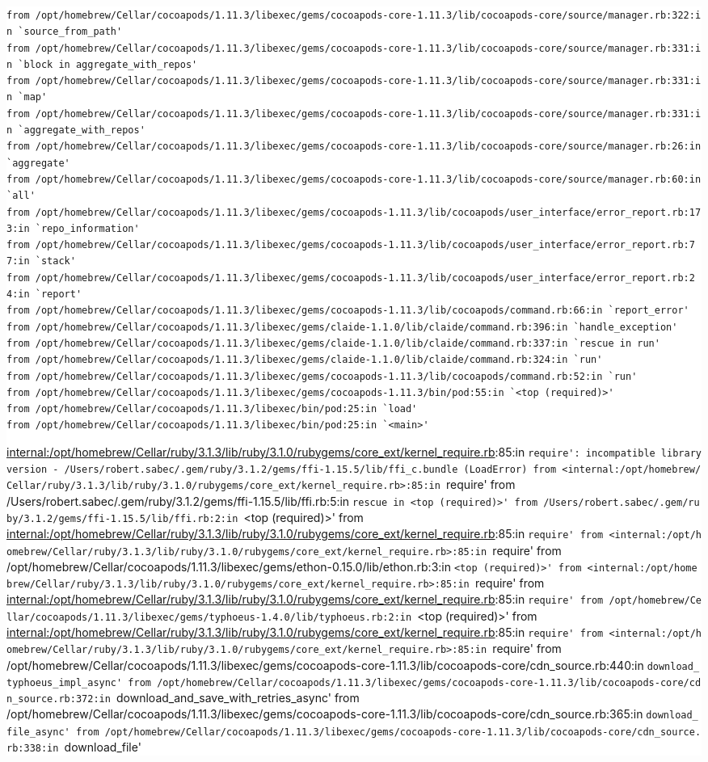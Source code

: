 	from /opt/homebrew/Cellar/cocoapods/1.11.3/libexec/gems/cocoapods-core-1.11.3/lib/cocoapods-core/source/manager.rb:322:in `source_from_path'
	from /opt/homebrew/Cellar/cocoapods/1.11.3/libexec/gems/cocoapods-core-1.11.3/lib/cocoapods-core/source/manager.rb:331:in `block in aggregate_with_repos'
	from /opt/homebrew/Cellar/cocoapods/1.11.3/libexec/gems/cocoapods-core-1.11.3/lib/cocoapods-core/source/manager.rb:331:in `map'
	from /opt/homebrew/Cellar/cocoapods/1.11.3/libexec/gems/cocoapods-core-1.11.3/lib/cocoapods-core/source/manager.rb:331:in `aggregate_with_repos'
	from /opt/homebrew/Cellar/cocoapods/1.11.3/libexec/gems/cocoapods-core-1.11.3/lib/cocoapods-core/source/manager.rb:26:in `aggregate'
	from /opt/homebrew/Cellar/cocoapods/1.11.3/libexec/gems/cocoapods-core-1.11.3/lib/cocoapods-core/source/manager.rb:60:in `all'
	from /opt/homebrew/Cellar/cocoapods/1.11.3/libexec/gems/cocoapods-1.11.3/lib/cocoapods/user_interface/error_report.rb:173:in `repo_information'
	from /opt/homebrew/Cellar/cocoapods/1.11.3/libexec/gems/cocoapods-1.11.3/lib/cocoapods/user_interface/error_report.rb:77:in `stack'
	from /opt/homebrew/Cellar/cocoapods/1.11.3/libexec/gems/cocoapods-1.11.3/lib/cocoapods/user_interface/error_report.rb:24:in `report'
	from /opt/homebrew/Cellar/cocoapods/1.11.3/libexec/gems/cocoapods-1.11.3/lib/cocoapods/command.rb:66:in `report_error'
	from /opt/homebrew/Cellar/cocoapods/1.11.3/libexec/gems/claide-1.1.0/lib/claide/command.rb:396:in `handle_exception'
	from /opt/homebrew/Cellar/cocoapods/1.11.3/libexec/gems/claide-1.1.0/lib/claide/command.rb:337:in `rescue in run'
	from /opt/homebrew/Cellar/cocoapods/1.11.3/libexec/gems/claide-1.1.0/lib/claide/command.rb:324:in `run'
	from /opt/homebrew/Cellar/cocoapods/1.11.3/libexec/gems/cocoapods-1.11.3/lib/cocoapods/command.rb:52:in `run'
	from /opt/homebrew/Cellar/cocoapods/1.11.3/libexec/gems/cocoapods-1.11.3/bin/pod:55:in `<top (required)>'
	from /opt/homebrew/Cellar/cocoapods/1.11.3/libexec/bin/pod:25:in `load'
	from /opt/homebrew/Cellar/cocoapods/1.11.3/libexec/bin/pod:25:in `<main>'
<internal:/opt/homebrew/Cellar/ruby/3.1.3/lib/ruby/3.1.0/rubygems/core_ext/kernel_require.rb>:85:in `require': incompatible library version - /Users/robert.sabec/.gem/ruby/3.1.2/gems/ffi-1.15.5/lib/ffi_c.bundle (LoadError)
	from <internal:/opt/homebrew/Cellar/ruby/3.1.3/lib/ruby/3.1.0/rubygems/core_ext/kernel_require.rb>:85:in `require'
	from /Users/robert.sabec/.gem/ruby/3.1.2/gems/ffi-1.15.5/lib/ffi.rb:5:in `rescue in <top (required)>'
	from /Users/robert.sabec/.gem/ruby/3.1.2/gems/ffi-1.15.5/lib/ffi.rb:2:in `<top (required)>'
	from <internal:/opt/homebrew/Cellar/ruby/3.1.3/lib/ruby/3.1.0/rubygems/core_ext/kernel_require.rb>:85:in `require'
	from <internal:/opt/homebrew/Cellar/ruby/3.1.3/lib/ruby/3.1.0/rubygems/core_ext/kernel_require.rb>:85:in `require'
	from /opt/homebrew/Cellar/cocoapods/1.11.3/libexec/gems/ethon-0.15.0/lib/ethon.rb:3:in `<top (required)>'
	from <internal:/opt/homebrew/Cellar/ruby/3.1.3/lib/ruby/3.1.0/rubygems/core_ext/kernel_require.rb>:85:in `require'
	from <internal:/opt/homebrew/Cellar/ruby/3.1.3/lib/ruby/3.1.0/rubygems/core_ext/kernel_require.rb>:85:in `require'
	from /opt/homebrew/Cellar/cocoapods/1.11.3/libexec/gems/typhoeus-1.4.0/lib/typhoeus.rb:2:in `<top (required)>'
	from <internal:/opt/homebrew/Cellar/ruby/3.1.3/lib/ruby/3.1.0/rubygems/core_ext/kernel_require.rb>:85:in `require'
	from <internal:/opt/homebrew/Cellar/ruby/3.1.3/lib/ruby/3.1.0/rubygems/core_ext/kernel_require.rb>:85:in `require'
	from /opt/homebrew/Cellar/cocoapods/1.11.3/libexec/gems/cocoapods-core-1.11.3/lib/cocoapods-core/cdn_source.rb:440:in `download_typhoeus_impl_async'
	from /opt/homebrew/Cellar/cocoapods/1.11.3/libexec/gems/cocoapods-core-1.11.3/lib/cocoapods-core/cdn_source.rb:372:in `download_and_save_with_retries_async'
	from /opt/homebrew/Cellar/cocoapods/1.11.3/libexec/gems/cocoapods-core-1.11.3/lib/cocoapods-core/cdn_source.rb:365:in `download_file_async'
	from /opt/homebrew/Cellar/cocoapods/1.11.3/libexec/gems/cocoapods-core-1.11.3/lib/cocoapods-core/cdn_source.rb:338:in `download_file'